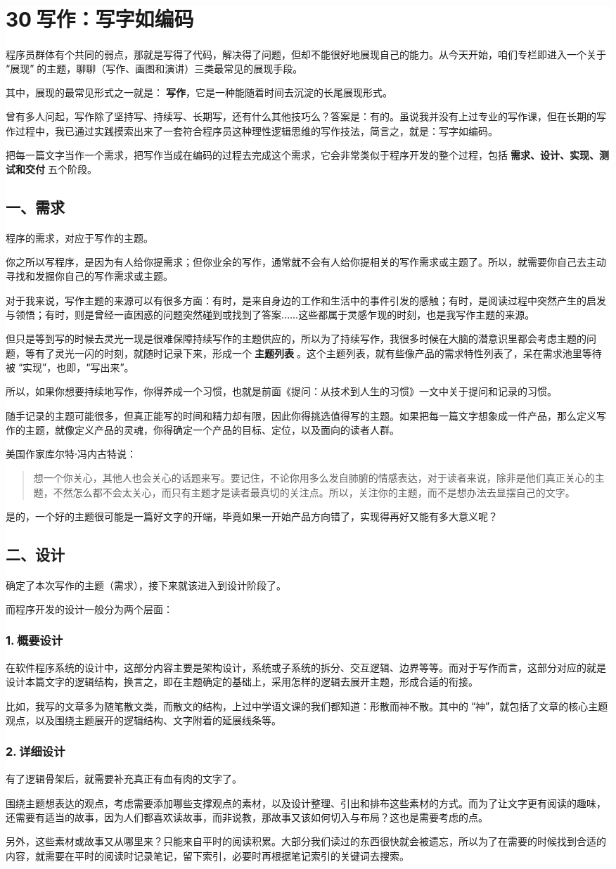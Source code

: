 # 30 写作：写字如编码

程序员群体有个共同的弱点，那就是写得了代码，解决得了问题，但却不能很好地展现自己的能力。从今天开始，咱们专栏即进入一个关于 “展现” 的主题，聊聊（写作、画图和演讲）三类最常见的展现手段。

其中，展现的最常见形式之一就是： **写作**，它是一种能随着时间去沉淀的长尾展现形式。

曾有多人问起，写作除了坚持写、持续写、长期写，还有什么其他技巧么？答案是：有的。虽说我并没有上过专业的写作课，但在长期的写作过程中，我已通过实践摸索出来了一套符合程序员这种理性逻辑思维的写作技法，简言之，就是：写字如编码。

把每一篇文字当作一个需求，把写作当成在编码的过程去完成这个需求，它会非常类似于程序开发的整个过程，包括 **需求、设计、实现、测试和交付** 五个阶段。

## 一、需求

程序的需求，对应于写作的主题。

你之所以写程序，是因为有人给你提需求；但你业余的写作，通常就不会有人给你提相关的写作需求或主题了。所以，就需要你自己去主动寻找和发掘你自己的写作需求或主题。

对于我来说，写作主题的来源可以有很多方面：有时，是来自身边的工作和生活中的事件引发的感触；有时，是阅读过程中突然产生的启发与领悟；有时，则是曾经一直困惑的问题突然碰到或找到了答案……这些都属于灵感乍现的时刻，也是我写作主题的来源。

但只是等到写的时候去灵光一现是很难保障持续写作的主题供应的，所以为了持续写作，我很多时候在大脑的潜意识里都会考虑主题的问题，等有了灵光一闪的时刻，就随时记录下来，形成一个 **主题列表** 。这个主题列表，就有些像产品的需求特性列表了，呆在需求池里等待被 “实现”，也即，“写出来”。

所以，如果你想要持续地写作，你得养成一个习惯，也就是前面《提问：从技术到人生的习惯》一文中关于提问和记录的习惯。

随手记录的主题可能很多，但真正能写的时间和精力却有限，因此你得挑选值得写的主题。如果把每一篇文字想象成一件产品，那么定义写作的主题，就像定义产品的灵魂，你得确定一个产品的目标、定位，以及面向的读者人群。

美国作家库尔特·冯内古特说：

> 想一个你关心，其他人也会关心的话题来写。要记住，不论你用多么发自肺腑的情感表达，对于读者来说，除非是他们真正关心的主题，不然怎么都不会太关心，而只有主题才是读者最真切的关注点。所以，关注你的主题，而不是想办法去显摆自己的文字。

是的，一个好的主题很可能是一篇好文字的开端，毕竟如果一开始产品方向错了，实现得再好又能有多大意义呢？

## 二、设计

确定了本次写作的主题（需求），接下来就该进入到设计阶段了。

而程序开发的设计一般分为两个层面：

### 1. 概要设计

在软件程序系统的设计中，这部分内容主要是架构设计，系统或子系统的拆分、交互逻辑、边界等等。而对于写作而言，这部分对应的就是设计本篇文字的逻辑结构，换言之，即在主题确定的基础上，采用怎样的逻辑去展开主题，形成合适的衔接。

比如，我写的文章多为随笔散文类，而散文的结构，上过中学语文课的我们都知道：形散而神不散。其中的 “神”，就包括了文章的核心主题观点，以及围绕主题展开的逻辑结构、文字附着的延展线条等。

### 2. 详细设计

有了逻辑骨架后，就需要补充真正有血有肉的文字了。

围绕主题想表达的观点，考虑需要添加哪些支撑观点的素材，以及设计整理、引出和排布这些素材的方式。而为了让文字更有阅读的趣味，还需要有适当的故事，因为人们都喜欢读故事，而非说教，那故事又该如何切入与布局？这也是需要考虑的点。

另外，这些素材或故事又从哪里来？只能来自平时的阅读积累。大部分我们读过的东西很快就会被遗忘，所以为了在需要的时候找到合适的内容，就需要在平时的阅读时记录笔记，留下索引，必要时再根据笔记索引的关键词去搜索。
